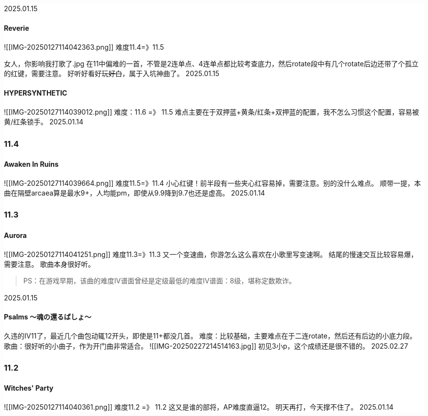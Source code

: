 2025.01.15

#### Reverie
![[IMG-20250127114042363.png]]
难度11.4=》11.5

女人，你影响我打歌了.jpg
在11中偏难的一首，不管是2连单点、4连单点都比较考查底力，然后rotate段中有几个rotate后边还带了个孤立的红键，需要注意。
好听好看好玩~~好白~~，属于入坑神曲了。
2025.01.15
#### HYPERSYNTHETIC
![[IMG-20250127114039012.png]]
难度：11.6 =》 11.5
难点主要在于双押蓝+黄条/红条+双押蓝的配置，我不怎么习惯这个配置，容易被黄/红条锁手。
2025.01.14

### 11.4
#### Awaken In Ruins
![[IMG-20250127114039664.png]]
难度11.5=》11.4
小心红键！前半段有一些夹心红容易掉，需要注意。别的没什么难点。
顺带一提，本曲在隔壁arcaea算是最水9+，人均能pm，即使从9.9降到9.7也还是虚高。
2025.01.14

### 11.3
#### Aurora
![[IMG-20250127114041251.png]]
难度11.3=》11.3
又一个变速曲，你游怎么这么喜欢在小歌里写变速啊。 结尾的慢速交互比较容易爆，需要注意。
歌曲本身很好听。

>PS：在游戏早期，该曲的难度IV谱面曾经是定级最低的难度IV谱面：8级，堪称定数欺诈。

2025.01.15

#### Psalms ～魂の還るばしょ～

久违的Ⅳ11了，最近几个曲包动辄12开头，即使是11+都没几首。
难度：比较基础，主要难点在于二连rotate，然后还有后边的小底力段。
歌曲：很好听的小曲子，作为开门曲非常适合。
![[IMG-20250227214514163.jpg]]
初见3小p，这个成绩还是很不错的。
2025.02.27
### 11.2
#### Witches' Party
![[IMG-20250127114040361.png]]
难度11.2 =》 11.2
这又是谁的部将，AP难度直逼12。
明天再打，今天撑不住了。
2025.01.14
